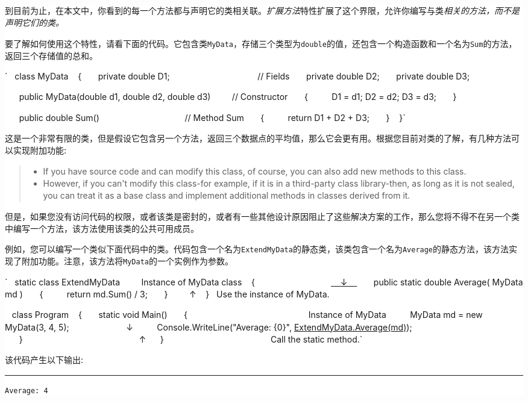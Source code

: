 到目前为止，在本文中，你看到的每一个方法都与声明它的类相关联。*扩展方法*特性扩展了这个界限，允许你编写与类*相关的方法，而不是声明它们的类。*

要了解如何使用这个特性，请看下面的代码。它包含类`MyData`，存储三个类型为`double`的值，还包含一个构造函数和一个名为`Sum`的方法，返回三个存储值的总和。

`   class MyData
   {
      private double D1;                                     // Fields
      private double D2;
      private double D3;

      public MyData(double d1, double d2, double d3)         // Constructor
      {
         D1 = d1; D2 = d2; D3 = d3;
      }

      public double Sum()                                    // Method Sum
      {
         return D1 + D2 + D3;
      }
   }`

这是一个非常有限的类，但是假设它包含另一个方法，返回三个数据点的平均值，那么它会更有用。根据您目前对类的了解，有几种方法可以实现附加功能:

> *   If you have source code and can modify this class, of course, you can also add new methods to this class.
> *   However, if you can't modify this class-for example, if it is in a third-party class library-then, as long as it is not sealed, you can treat it as a base class and implement additional methods in classes derived from it.

但是，如果您没有访问代码的权限，或者该类是密封的，或者有一些其他设计原因阻止了这些解决方案的工作，那么您将不得不在另一个类中编写一个方法，该方法使用该类的公共可用成员。

例如，您可以编写一个类似下面代码中的类。代码包含一个名为`ExtendMyData`的静态类，该类包含一个名为`Average`的静态方法，该方法实现了附加功能。注意，该方法将`MyData`的一个实例作为参数。

`   static class ExtendMyData         Instance of MyData class
   {                                <ins>    ↓    </ins>
      public static double Average( MyData md )
      {
         return md.Sum() / 3;
      }         ↑
   }   Use the instance of MyData.

   class Program
   {
      static void Main()
      {                                                   Instance of MyData
         MyData md = new MyData(3, 4, 5);                        ↓
         Console.WriteLine("Average: {0}", <ins>ExtendMyData.Average(md)</ins>);
      }                                                 ↑  
   }                                             Call the static method.`

该代码产生以下输出:

* * *

`Average: 4`
